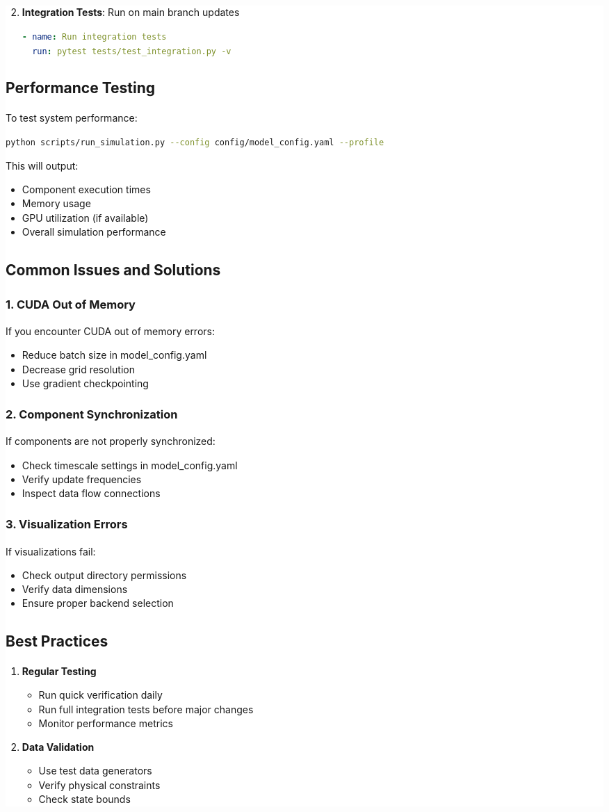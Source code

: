2. **Integration Tests**: Run on main branch updates
   ```yaml
   - name: Run integration tests
     run: pytest tests/test_integration.py -v
   ```

## Performance Testing

To test system performance:

```bash
python scripts/run_simulation.py --config config/model_config.yaml --profile
```

This will output:
- Component execution times
- Memory usage
- GPU utilization (if available)
- Overall simulation performance

## Common Issues and Solutions

### 1. CUDA Out of Memory
If you encounter CUDA out of memory errors:
- Reduce batch size in model_config.yaml
- Decrease grid resolution
- Use gradient checkpointing

### 2. Component Synchronization
If components are not properly synchronized:
- Check timescale settings in model_config.yaml
- Verify update frequencies
- Inspect data flow connections

### 3. Visualization Errors
If visualizations fail:
- Check output directory permissions
- Verify data dimensions
- Ensure proper backend selection

## Best Practices

1. **Regular Testing**
   - Run quick verification daily
   - Run full integration tests before major changes
   - Monitor performance metrics

2. **Data Validation**
   - Use test data generators
   - Verify physical constraints
   - Check state bounds
